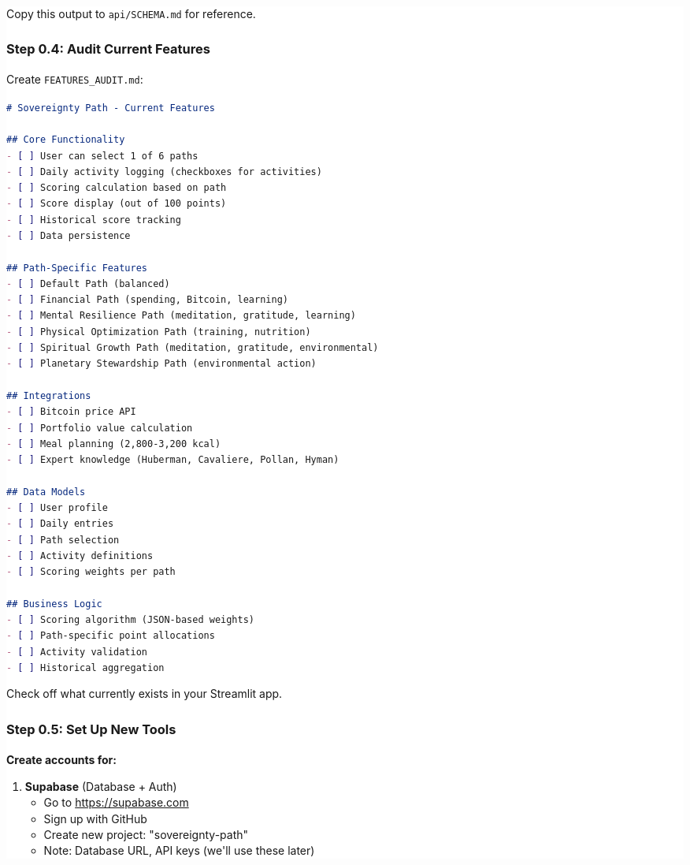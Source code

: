 Copy this output to `api/SCHEMA.md` for reference.

### Step 0.4: Audit Current Features

Create `FEATURES_AUDIT.md`:

```markdown
# Sovereignty Path - Current Features

## Core Functionality
- [ ] User can select 1 of 6 paths
- [ ] Daily activity logging (checkboxes for activities)
- [ ] Scoring calculation based on path
- [ ] Score display (out of 100 points)
- [ ] Historical score tracking
- [ ] Data persistence

## Path-Specific Features
- [ ] Default Path (balanced)
- [ ] Financial Path (spending, Bitcoin, learning)
- [ ] Mental Resilience Path (meditation, gratitude, learning)
- [ ] Physical Optimization Path (training, nutrition)
- [ ] Spiritual Growth Path (meditation, gratitude, environmental)
- [ ] Planetary Stewardship Path (environmental action)

## Integrations
- [ ] Bitcoin price API
- [ ] Portfolio value calculation
- [ ] Meal planning (2,800-3,200 kcal)
- [ ] Expert knowledge (Huberman, Cavaliere, Pollan, Hyman)

## Data Models
- [ ] User profile
- [ ] Daily entries
- [ ] Path selection
- [ ] Activity definitions
- [ ] Scoring weights per path

## Business Logic
- [ ] Scoring algorithm (JSON-based weights)
- [ ] Path-specific point allocations
- [ ] Activity validation
- [ ] Historical aggregation
```

Check off what currently exists in your Streamlit app.

### Step 0.5: Set Up New Tools

**Create accounts for:**

1. **Supabase** (Database + Auth)
   - Go to https://supabase.com
   - Sign up with GitHub
   - Create new project: "sovereignty-path"
   - Note: Database URL, API keys (we'll use these later)


  [key: string]: number